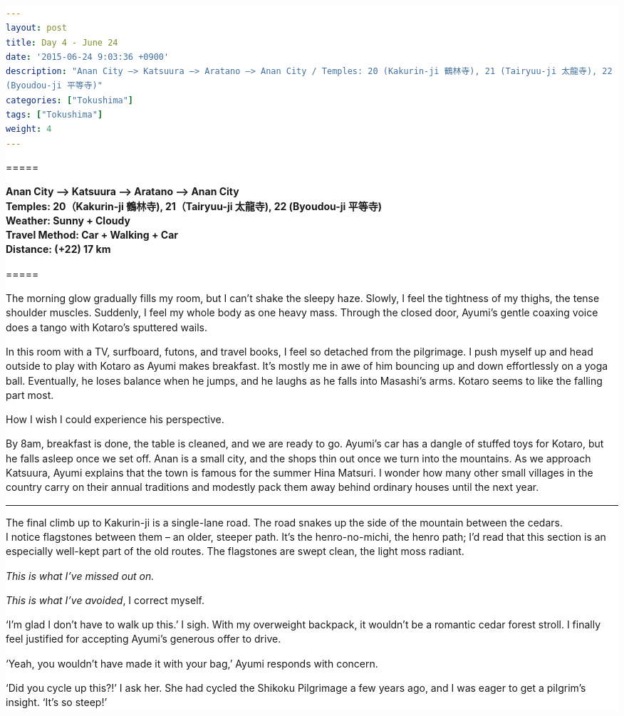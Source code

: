 ```yaml
---
layout: post
title: Day 4 - June 24
date: '2015-06-24 9:03:36 +0900'
description: "Anan City –> Katsuura –> Aratano –> Anan City / Temples: 20 (Kakurin-ji 鶴林寺), 21 (Tairyuu-ji 太龍寺), 22 (Byoudou-ji 平等寺)"
categories: ["Tokushima"]
tags: ["Tokushima"]
weight: 4 
---
```

=====

**Anan City –> Katsuura –> Aratano –> Anan City**  
**Temples: 20（Kakurin-ji 鶴林寺), 21（Tairyuu-ji 太龍寺), 22 (Byoudou-ji 平等寺)**  
**Weather: Sunny + Cloudy**  
**Travel Method: Car + Walking + Car**  
**Distance: (+22) 17 km**

=====

The morning glow gradually fills my room, but I can’t shake the sleepy haze. Slowly, I feel the tightness of my thighs, the tense shoulder muscles. Suddenly, I feel my whole body as one heavy mass. Through the closed door, Ayumi’s gentle coaxing voice does a tango with Kotaro’s sputtered wails.

In this room with a TV, surfboard, futons, and travel books, I feel so detached from the pilgrimage. I push myself up and head outside to play with Kotaro as Ayumi makes breakfast. It’s mostly me in awe of him bouncing up and down effortlessly on a yoga ball. Eventually, he loses balance when he jumps, and he laughs as he falls into Masashi’s arms. Kotaro seems to like the falling part most.

How I wish I could experience his perspective.

By 8am, breakfast is done, the table is cleaned, and we are ready to go. Ayumi’s car has a dangle of stuffed toys for Kotaro, but he falls asleep once we set off. Anan is a small city, and the shops thin out once we turn into the mountains. As we approach Katsuura, Ayumi explains that the town is famous for the summer Hina Matsuri. I wonder how many other small villages in the country carry on their annual traditions and modestly pack them away behind ordinary houses until the next year.

***

The final climb up to Kakurin-ji is a single-lane road. The road snakes up the side of the mountain between the cedars. I notice flagstones between them – an older, steeper path. It’s the henro-no-michi, the henro path; I’d read that this section is an especially well-kept part of the old routes. The flagstones are swept clean, the light moss radiant.

*This is what I’ve missed out on.*

*This is what I’ve avoided*, I correct myself.

‘I’m glad I don’t have to walk up this.’ I sigh. With my overweight backpack, it wouldn’t be a romantic cedar forest stroll. I finally feel justified for accepting Ayumi’s generous offer to drive.

‘Yeah, you wouldn’t have made it with your bag,’ Ayumi responds with concern.

‘Did you cycle up this?!’ I ask her. She had cycled the Shikoku Pilgrimage a few years ago, and I was eager to get a pilgrim’s insight. ‘It’s so steep!’
